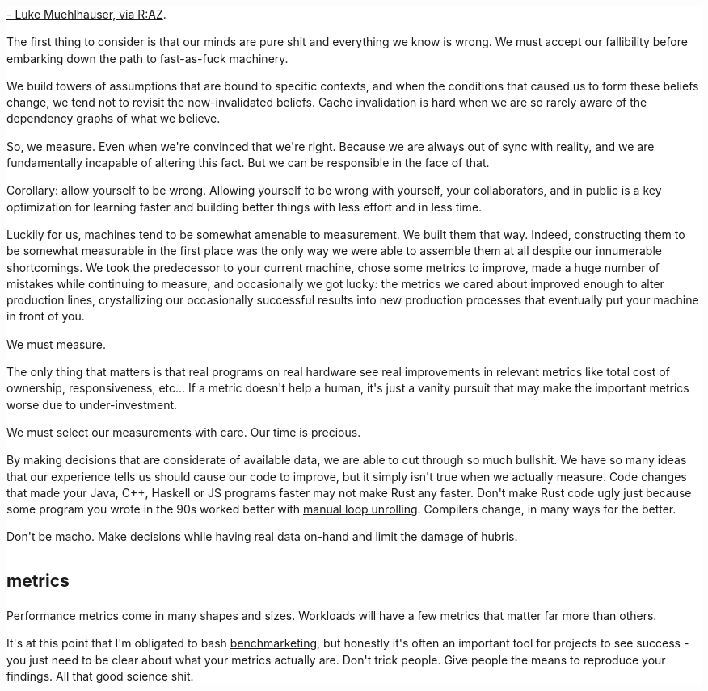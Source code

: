 [- Luke Muehlhauser, via R:AZ](https://www.readthesequences.com/Rationality-An-Introduction).

The first thing to consider is that our minds are pure shit and everything we
know is wrong. We must accept our fallibility before embarking down the path to
fast-as-fuck machinery.

We build towers of assumptions that are bound to specific contexts, and when the
conditions that caused us to form these beliefs change, we tend not to revisit
the now-invalidated beliefs. Cache invalidation is hard when we are so rarely
aware of the dependency graphs of what we believe.

So, we measure. Even when we're convinced that we're right. Because we are
always out of sync with reality, and we are fundamentally incapable of altering
this fact. But we can be responsible in the face of that.

Corollary: allow yourself to be wrong. Allowing yourself to be wrong with
yourself, your collaborators, and in public is a key optimization for learning
faster and building better things with less effort and in less time.

Luckily for us, machines tend to be somewhat amenable to measurement. We built
them that way. Indeed, constructing them to be somewhat measurable in the first
place was the only way we were able to assemble them at all despite our
innumerable shortcomings. We took the predecessor to your current machine,
chose some metrics to improve, made a huge number of mistakes while continuing
to measure, and occasionally we got lucky: the metrics we cared about improved
enough to alter production lines, crystallizing our occasionally successful
results into new production processes that eventually put your machine in front
of you.

We must measure.

The only thing that matters is that real programs on real hardware see real
improvements in relevant metrics like total cost of ownership, responsiveness,
etc... If a metric doesn't help a human, it's just a vanity pursuit that may
make the important metrics worse due to under-investment.

We must select our measurements with care. Our time is precious.

By making decisions that are considerate of available data, we are able to cut
through so much bullshit. We have so many ideas that our experience tells us
should cause our code to improve, but it simply isn't true when we actually
measure. Code changes that made your Java, C++, Haskell or JS programs faster
may not make Rust any faster. Don't make Rust code ugly just because some
program you wrote in the 90s worked better with [manual loop
unrolling](https://en.wikipedia.org/wiki/Duff%27s_device). Compilers change,
in many ways for the better.

Don't be macho. Make decisions while having real data on-hand and limit the
damage of hubris.

## metrics

Performance metrics come in many shapes and sizes. Workloads will have a few
metrics that matter far more than others.

It's at this point that I'm obligated to bash
[benchmarketing](http://smalldatum.blogspot.com/2014/06/benchmarketing.html),
but honestly it's often an important tool for projects to see success - you
just need to be clear about what your metrics actually are. Don't trick people.
Give people the means to reproduce your findings. All that good science shit.
